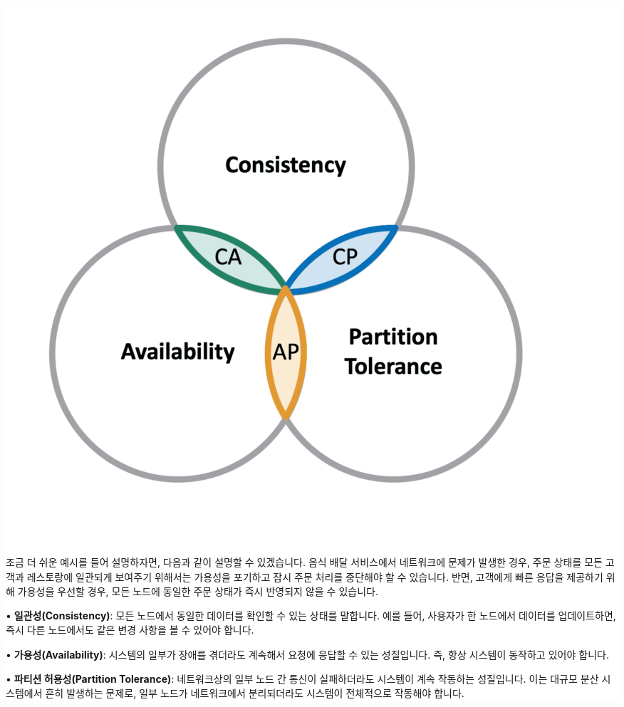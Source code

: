 ![img_2.png](img_2.png)

조금 더 쉬운 예시를 들어 설명하자면, 다음과 같이 설명할 수 있겠습니다.
 음식 배달 서비스에서 네트워크에 문제가 발생한 경우, 주문 상태를 모든 고객과 레스토랑에 일관되게 보여주기 위해서는 가용성을 포기하고 잠시 주문 처리를 중단해야 할 수 있습니다. 반면, 고객에게 빠른 응답을 제공하기 위해 가용성을 우선할 경우, 모든 노드에 동일한 주문 상태가 즉시 반영되지 않을 수 있습니다.


• **일관성(Consistency)**: 모든 노드에서 동일한 데이터를 확인할 수 있는 상태를 말합니다. 예를 들어, 사용자가 한 노드에서 데이터를 업데이트하면, 즉시 다른 노드에서도 같은 변경 사항을 볼 수 있어야 합니다.

• **가용성(Availability)**: 시스템의 일부가 장애를 겪더라도 계속해서 요청에 응답할 수 있는 성질입니다. 즉, 항상 시스템이 동작하고 있어야 합니다.

• **파티션 허용성(Partition Tolerance)**: 네트워크상의 일부 노드 간 통신이 실패하더라도 시스템이 계속 작동하는 성질입니다. 이는 대규모 분산 시스템에서 흔히 발생하는 문제로, 일부 노드가 네트워크에서 분리되더라도 시스템이 전체적으로 작동해야 합니다.

